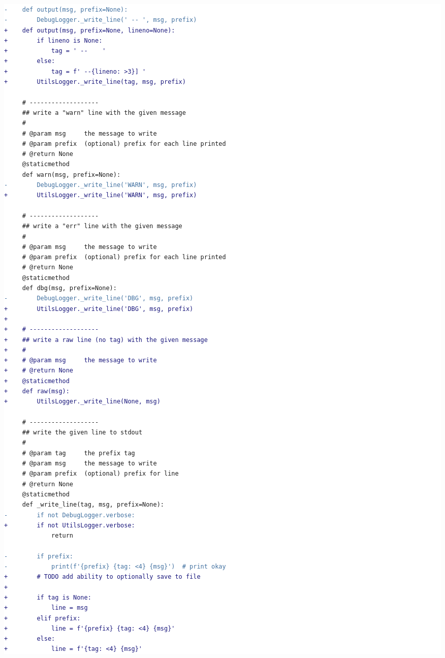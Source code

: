```diff
-    def output(msg, prefix=None):
-        DebugLogger._write_line(' -- ', msg, prefix)
+    def output(msg, prefix=None, lineno=None):
+        if lineno is None:
+            tag = ' --    '
+        else:
+            tag = f' --{lineno: >3}] '
+        UtilsLogger._write_line(tag, msg, prefix)
 
     # -------------------
     ## write a "warn" line with the given message
     #
     # @param msg     the message to write
     # @param prefix  (optional) prefix for each line printed
     # @return None
     @staticmethod
     def warn(msg, prefix=None):
-        DebugLogger._write_line('WARN', msg, prefix)
+        UtilsLogger._write_line('WARN', msg, prefix)
 
     # -------------------
     ## write a "err" line with the given message
     #
     # @param msg     the message to write
     # @param prefix  (optional) prefix for each line printed
     # @return None
     @staticmethod
     def dbg(msg, prefix=None):
-        DebugLogger._write_line('DBG', msg, prefix)
+        UtilsLogger._write_line('DBG', msg, prefix)
+
+    # -------------------
+    ## write a raw line (no tag) with the given message
+    #
+    # @param msg     the message to write
+    # @return None
+    @staticmethod
+    def raw(msg):
+        UtilsLogger._write_line(None, msg)
 
     # -------------------
     ## write the given line to stdout
     #
     # @param tag     the prefix tag
     # @param msg     the message to write
     # @param prefix  (optional) prefix for line
     # @return None
     @staticmethod
     def _write_line(tag, msg, prefix=None):
-        if not DebugLogger.verbose:
+        if not UtilsLogger.verbose:
             return
 
-        if prefix:
-            print(f'{prefix} {tag: <4} {msg}')  # print okay
+        # TODO add ability to optionally save to file
+
+        if tag is None:
+            line = msg
+        elif prefix:
+            line = f'{prefix} {tag: <4} {msg}'
+        else:
+            line = f'{tag: <4} {msg}'
```